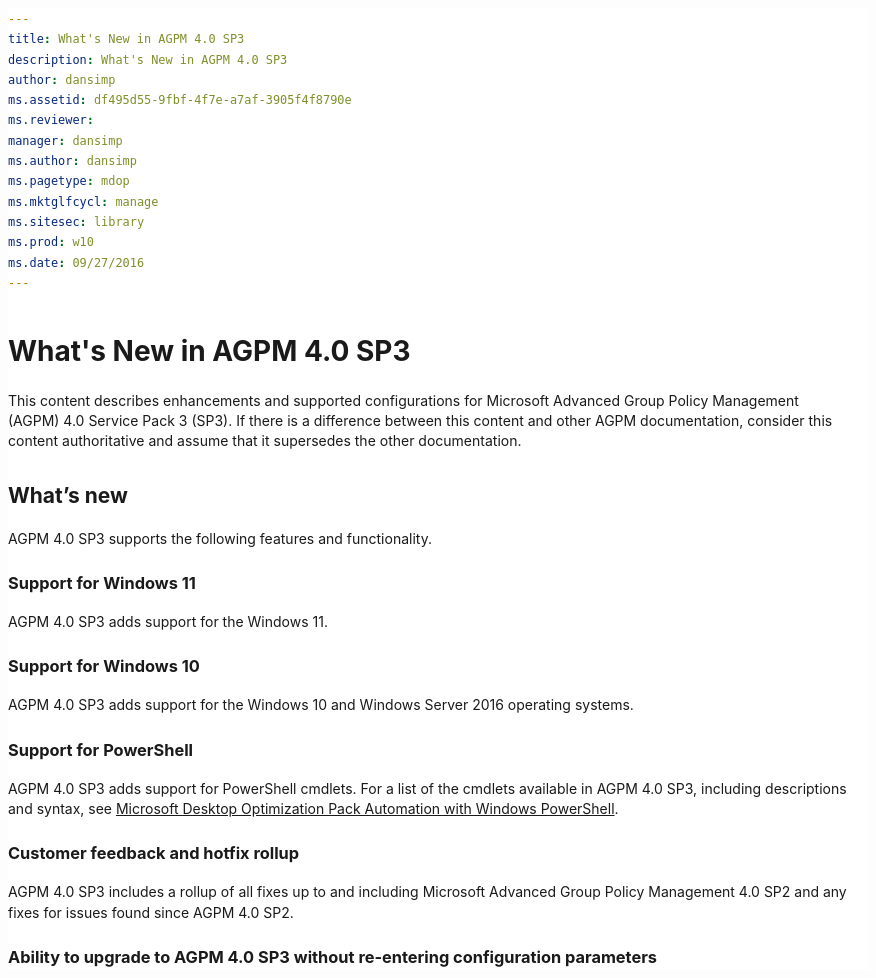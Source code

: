 ```yaml
---
title: What's New in AGPM 4.0 SP3
description: What's New in AGPM 4.0 SP3
author: dansimp
ms.assetid: df495d55-9fbf-4f7e-a7af-3905f4f8790e
ms.reviewer: 
manager: dansimp
ms.author: dansimp
ms.pagetype: mdop
ms.mktglfcycl: manage
ms.sitesec: library
ms.prod: w10
ms.date: 09/27/2016
---
```



# What's New in AGPM 4.0 SP3


This content describes enhancements and supported configurations for Microsoft Advanced Group Policy Management (AGPM) 4.0 Service Pack 3 (SP3). If there is a difference between this content and other AGPM documentation, consider this content authoritative and assume that it supersedes the other documentation.

## <a href="" id="what-s-new"></a>What’s new

AGPM 4.0 SP3 supports the following features and functionality.

### Support for Windows 11

AGPM 4.0 SP3 adds support for the Windows 11.

### Support for Windows 10

AGPM 4.0 SP3 adds support for the Windows 10 and Windows Server 2016 operating systems.

### Support for PowerShell

AGPM 4.0 SP3 adds support for PowerShell cmdlets. For a list of the cmdlets available in AGPM 4.0 SP3, including descriptions and syntax, see [Microsoft Desktop Optimization Pack Automation with Windows PowerShell](https://docs.microsoft.com/powershell/mdop/get-started?view=win-mdop2-ps).

### Customer feedback and hotfix rollup

AGPM 4.0 SP3 includes a rollup of all fixes up to and including Microsoft Advanced Group Policy Management 4.0 SP2 and any fixes for issues found since AGPM 4.0 SP2.

### Ability to upgrade to AGPM 4.0 SP3 without re-entering configuration parameters
